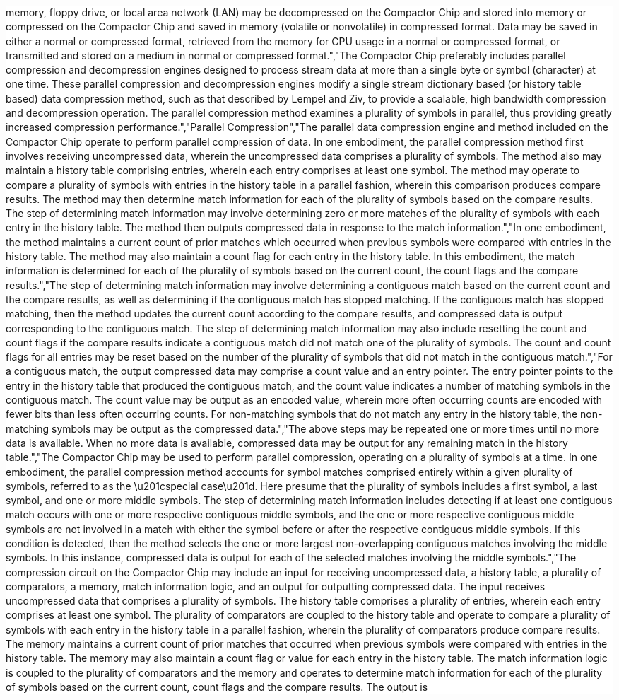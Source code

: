 memory, floppy drive, or local area network (LAN) may be decompressed on the Compactor Chip  and stored into memory or compressed on the Compactor Chip  and saved in memory (volatile or nonvolatile) in compressed format. Data may be saved in either a normal or compressed format, retrieved from the memory for CPU usage in a normal or compressed format, or transmitted and stored on a medium in normal or compressed format.","The Compactor Chip  preferably includes parallel compression and decompression engines designed to process stream data at more than a single byte or symbol (character) at one time. These parallel compression and decompression engines modify a single stream dictionary based (or history table based) data compression method, such as that described by Lempel and Ziv, to provide a scalable, high bandwidth compression and decompression operation. The parallel compression method examines a plurality of symbols in parallel, thus providing greatly increased compression performance.","Parallel Compression","The parallel data compression engine and method included on the Compactor Chip operate to perform parallel compression of data. In one embodiment, the parallel compression method first involves receiving uncompressed data, wherein the uncompressed data comprises a plurality of symbols. The method also may maintain a history table comprising entries, wherein each entry comprises at least one symbol. The method may operate to compare a plurality of symbols with entries in the history table in a parallel fashion, wherein this comparison produces compare results. The method may then determine match information for each of the plurality of symbols based on the compare results. The step of determining match information may involve determining zero or more matches of the plurality of symbols with each entry in the history table. The method then outputs compressed data in response to the match information.","In one embodiment, the method maintains a current count of prior matches which occurred when previous symbols were compared with entries in the history table. The method may also maintain a count flag for each entry in the history table. In this embodiment, the match information is determined for each of the plurality of symbols based on the current count, the count flags and the compare results.","The step of determining match information may involve determining a contiguous match based on the current count and the compare results, as well as determining if the contiguous match has stopped matching. If the contiguous match has stopped matching, then the method updates the current count according to the compare results, and compressed data is output corresponding to the contiguous match. The step of determining match information may also include resetting the count and count flags if the compare results indicate a contiguous match did not match one of the plurality of symbols. The count and count flags for all entries may be reset based on the number of the plurality of symbols that did not match in the contiguous match.","For a contiguous match, the output compressed data may comprise a count value and an entry pointer. The entry pointer points to the entry in the history table that produced the contiguous match, and the count value indicates a number of matching symbols in the contiguous match. The count value may be output as an encoded value, wherein more often occurring counts are encoded with fewer bits than less often occurring counts. For non-matching symbols that do not match any entry in the history table, the non-matching symbols may be output as the compressed data.","The above steps may be repeated one or more times until no more data is available. When no more data is available, compressed data may be output for any remaining match in the history table.","The Compactor Chip may be used to perform parallel compression, operating on a plurality of symbols at a time. In one embodiment, the parallel compression method accounts for symbol matches comprised entirely within a given plurality of symbols, referred to as the \u201cspecial case\u201d. Here presume that the plurality of symbols includes a first symbol, a last symbol, and one or more middle symbols. The step of determining match information includes detecting if at least one contiguous match occurs with one or more respective contiguous middle symbols, and the one or more respective contiguous middle symbols are not involved in a match with either the symbol before or after the respective contiguous middle symbols. If this condition is detected, then the method selects the one or more largest non-overlapping contiguous matches involving the middle symbols. In this instance, compressed data is output for each of the selected matches involving the middle symbols.","The compression circuit on the Compactor Chip may include an input for receiving uncompressed data, a history table, a plurality of comparators, a memory, match information logic, and an output for outputting compressed data. The input receives uncompressed data that comprises a plurality of symbols. The history table comprises a plurality of entries, wherein each entry comprises at least one symbol. The plurality of comparators are coupled to the history table and operate to compare a plurality of symbols with each entry in the history table in a parallel fashion, wherein the plurality of comparators produce compare results. The memory maintains a current count of prior matches that occurred when previous symbols were compared with entries in the history table. The memory may also maintain a count flag or value for each entry in the history table. The match information logic is coupled to the plurality of comparators and the memory and operates to determine match information for each of the plurality of symbols based on the current count, count flags and the compare results. The output is